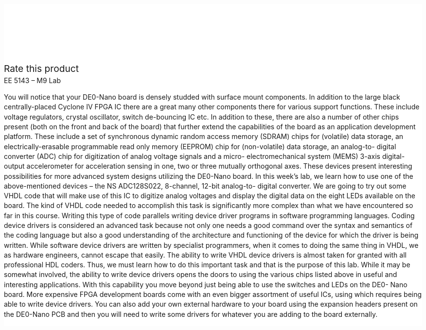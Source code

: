 <div class="kksr-stars-active" style="width: 0px;">
            <div class="kksr-star" style="padding-right: 4px">


<div class="kksr-icon" style="width: 24px; height: 24px;"></div>
        </div>
            <div class="kksr-star" style="padding-right: 4px">


<div class="kksr-icon" style="width: 24px; height: 24px;"></div>
        </div>
            <div class="kksr-star" style="padding-right: 4px">


<div class="kksr-icon" style="width: 24px; height: 24px;"></div>
        </div>
            <div class="kksr-star" style="padding-right: 4px">


<div class="kksr-icon" style="width: 24px; height: 24px;"></div>
        </div>
            <div class="kksr-star" style="padding-right: 4px">


<div class="kksr-icon" style="width: 24px; height: 24px;"></div>
        </div>
    </div>
</div>


<div class="kksr-legend" style="font-size: 19.2px;">
            <span class="kksr-muted">Rate this product</span>
    </div>
    </div>
<div class="page" title="Page 1">
<div class="layoutArea">
<div class="column">
EE 5143 – M9 Lab

You will notice that your DE0-Nano board is densely studded with surface mount components. In addition to the large black centrally-placed Cyclone IV FPGA IC there are a great many other components there for various support functions. These include voltage regulators, crystal oscillator, switch de-bouncing IC etc. In addition to these, there are also a number of other chips present (both on the front and back of the board) that further extend the capabilities of the board as an application development platform. These include a set of synchronous dynamic random access memory (SDRAM) chips for (volatile) data storage, an electrically-erasable programmable read only memory (EEPROM) chip for (non-volatile) data storage, an analog-to- digital converter (ADC) chip for digitization of analog voltage signals and a micro- electromechanical system (MEMS) 3-axis digital-output accelerometer for acceleration sensing in one, two or three mutually orthogonal axes. These devices present interesting possibilities for more advanced system designs utilizing the DE0-Nano board. In this week’s lab, we learn how to use one of the above-mentioned devices – the NS ADC128S022, 8-channel, 12-bit analog-to- digital converter. We are going to try out some VHDL code that will make use of this IC to digitize analog voltages and display the digital data on the eight LEDs available on the board. The kind of VHDL code needed to accomplish this task is significantly more complex than what we have encountered so far in this course. Writing this type of code parallels writing device driver programs in software programming languages. Coding device drivers is considered an advanced task because not only one needs a good command over the syntax and semantics of the coding language but also a good understanding of the architecture and functioning of the device for which the driver is being written. While software device drivers are written by specialist programmers, when it comes to doing the same thing in VHDL, we as hardware engineers, cannot escape that easily. The ability to write VHDL device drivers is almost taken for granted with all professional HDL coders. Thus, we must learn how to do this important task and that is the purpose of this lab. While it may be somewhat involved, the ability to write device drivers opens the doors to using the various chips listed above in useful and interesting applications. With this capability you move beyond just being able to use the switches and LEDs on the DE0- Nano board. More expensive FPGA development boards come with an even bigger assortment of useful ICs, using which requires being able to write device drivers. You can also add your own external hardware to your board using the expansion headers present on the DE0-Nano PCB and then you will need to write some drivers for whatever you are adding to the board externally.
